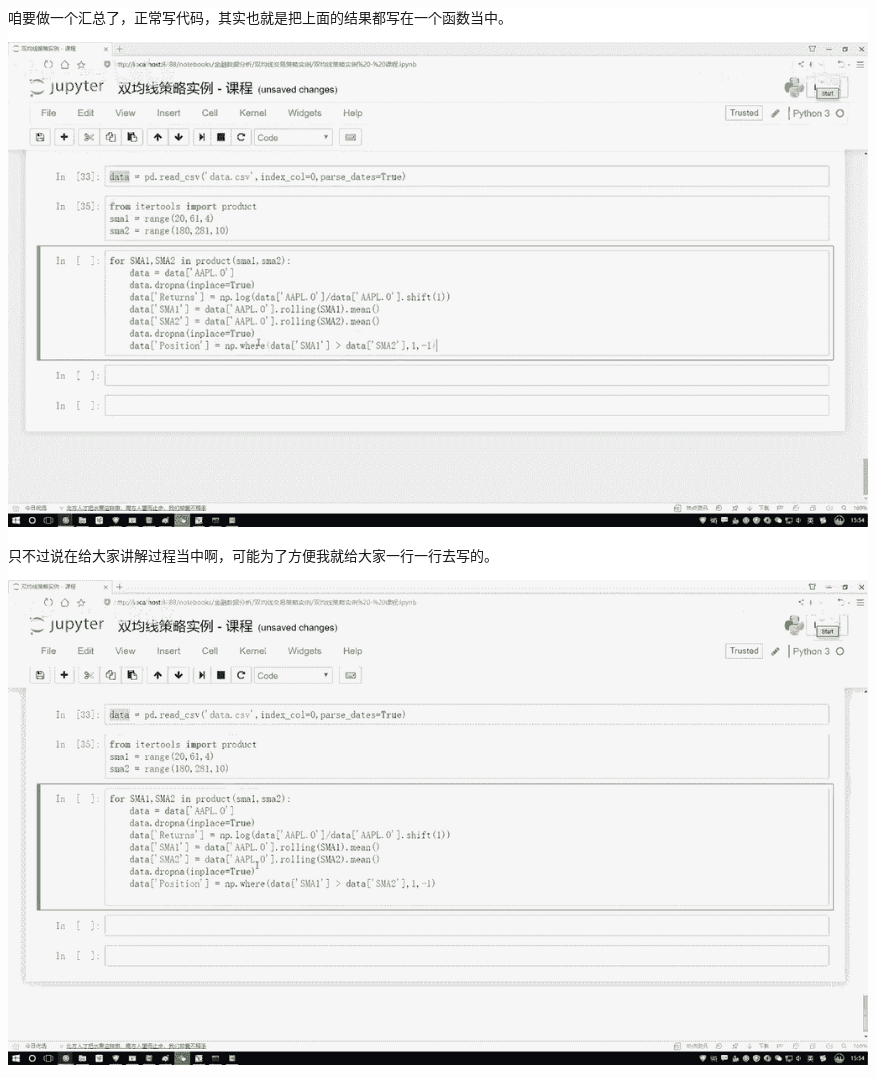 咱要做一个汇总了，正常写代码，其实也就是把上面的结果都写在一个函数当中。

![](img/651ab3497767ebb1596d0471b6e5a2d0_52.png)

只不过说在给大家讲解过程当中啊，可能为了方便我就给大家一行一行去写的。

![](img/651ab3497767ebb1596d0471b6e5a2d0_54.png)
